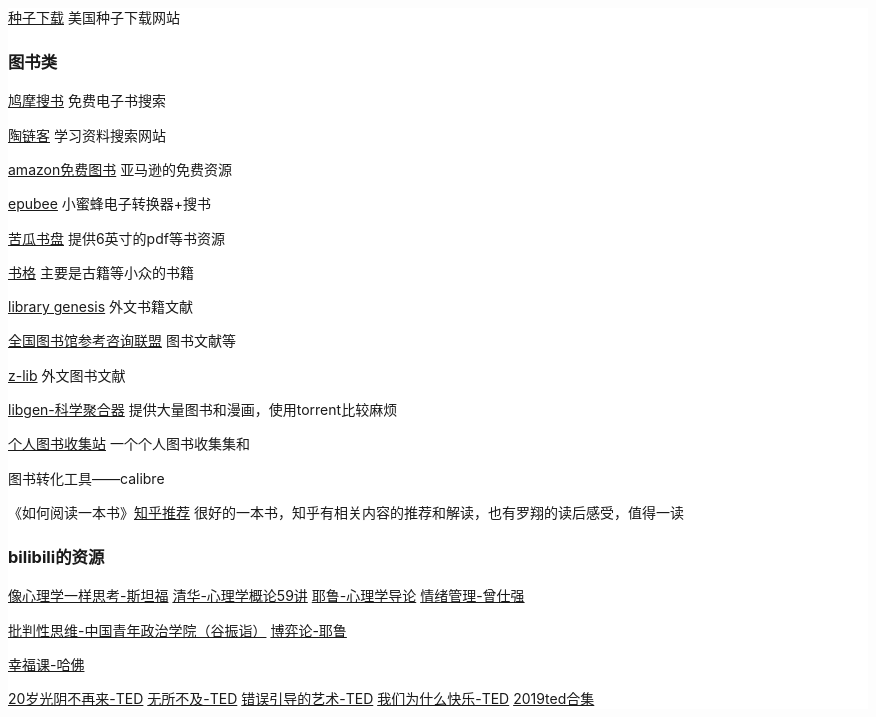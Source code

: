 [种子下载](https://www.torrentdownloads.me/)
美国种子下载网站

### 图书类

[鸠摩搜书](https://www.jiumodiary.com/)
免费电子书搜索

[陶链客](http://www.toplinks.cc/s/)
学习资料搜索网站

[amazon免费图书](https://www.amazon.cn/b/ref=s9_acss_bw_h1_CNKCD_md3_w?node=116175071&pf_rd_m=A1U5RCOVU0NYF2&pf_rd_s=merchandised-search-top-2&pf_rd_r=AS20NHRFBCM47C50G344&pf_rd_t=101&pf_rd_p=ae8974e9-e726-40aa-b136-05ea452ced59&pf_rd_i=116169071)
亚马逊的免费资源

[epubee](http://cn.epubee.com/)
小蜜蜂电子转换器+搜书

[苦瓜书盘](http://www.kgbook.com/)
提供6英寸的pdf等书资源

[书格](https://new.shuge.org/)
主要是古籍等小众的书籍

[library genesis](https://libgen.is/)
外文书籍文献

[全国图书馆参考咨询联盟](http://www.ucdrs.superlib.net/)
图书文献等

[z-lib](https://z-lib.org/)
外文图书文献

[libgen-科学聚合器](https://libgen.pw/)
提供大量图书和漫画，使用torrent比较麻烦

[个人图书收集站](https://tstrs.me/1473.html)
一个个人图书收集集和

图书转化工具——calibre

《如何阅读一本书》[知乎推荐](https://www.zhihu.com/question/385912802/answer/1193818941)
很好的一本书，知乎有相关内容的推荐和解读，也有罗翔的读后感受，值得一读

### bilibili的资源

[像心理学一样思考-斯坦福](https://www.bilibili.com/video/av51767668)
[清华-心理学概论59讲](https://www.bilibili.com/video/BV1GW411F7aS?from=search&seid=374978375656184733)
[耶鲁-心理学导论](https://www.bilibili.com/video/av86387)
[情绪管理-曾仕强](https://www.bilibili.com/video/BV18x411s7rv?from=search&seid=14254628081956047893)

[批判性思维-中国青年政治学院（谷振诣）](https://www.bilibili.com/video/av9624662)
[博弈论-耶鲁](https://www.bilibili.com/video/av41333177)

[幸福课-哈佛](https://www.bilibili.com/video/av3404845)

[20岁光阴不再来-TED](https://www.bilibili.com/video/BV1St411Y7Ah?from=search&seid=5018439919603610427)
[无所不及-TED](https://www.bilibili.com/video/BV1fb411g7G4?from=search&seid=6082644812758382293)
[错误引导的艺术-TED](https://www.bilibili.com/video/BV1UW411v7SH?from=search&seid=14281544524365643711)
[我们为什么快乐-TED](https://www.bilibili.com/video/BV1wx411F7dh?from=search&seid=13748438404057367821)
[2019ted合集](https://www.bilibili.com/video/BV1g7411K7ut?from=search&seid=4581679983242456180)
